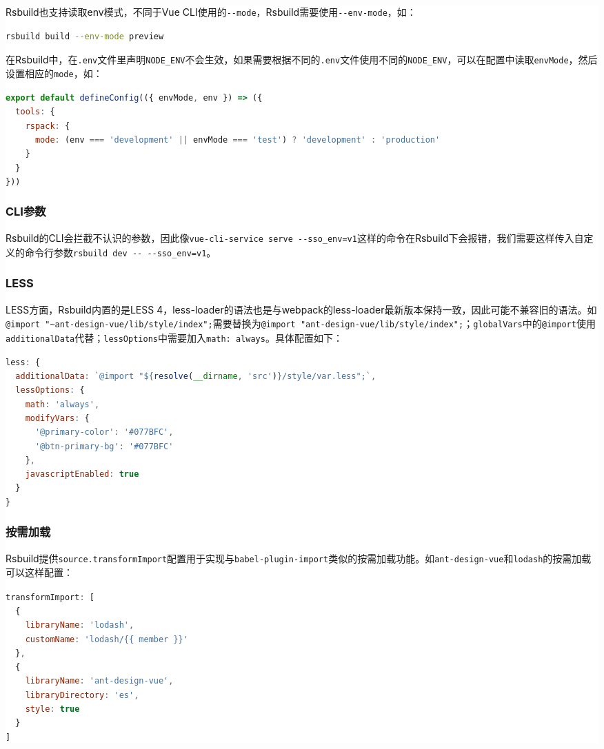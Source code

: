 Rsbuild也支持读取env模式，不同于Vue CLI使用的`--mode`，Rsbuild需要使用`--env-mode`，如：

```sh
rsbuild build --env-mode preview
```

在Rsbuild中，在`.env`文件里声明`NODE_ENV`不会生效，如果需要根据不同的`.env`文件使用不同的`NODE_ENV`，可以在配置中读取`envMode`，然后设置相应的`mode`，如：

```js
export default defineConfig(({ envMode, env }) => ({
  tools: {
    rspack: {
      mode: (env === 'development' || envMode === 'test') ? 'development' : 'production'
    }
  }
}))
```

### CLI参数

Rsbuild的CLI会拦截不认识的参数，因此像`vue-cli-service serve --sso_env=v1`这样的命令在Rsbuild下会报错，我们需要这样传入自定义的命令行参数`rsbuild dev -- --sso_env=v1`。

### LESS

LESS方面，Rsbuild内置的是LESS 4，less-loader的语法也是与webpack的less-loader最新版本保持一致，因此可能不兼容旧的语法。如`@import "~ant-design-vue/lib/style/index";`需要替换为`@import "ant-design-vue/lib/style/index";`；`globalVars`中的`@import`使用`additionalData`代替；`lessOptions`中需要加入`math: always`。具体配置如下：

```js
less: {
  additionalData: `@import "${resolve(__dirname, 'src')}/style/var.less";`,
  lessOptions: {
    math: 'always',
    modifyVars: {
      '@primary-color': '#077BFC',
      '@btn-primary-bg': '#077BFC'
    },
    javascriptEnabled: true
  }
}
```

### 按需加载

Rsbuild提供`source.transformImport`配置用于实现与`babel-plugin-import`类似的按需加载功能。如`ant-design-vue`和`lodash`的按需加载可以这样配置：

```js
transformImport: [
  {
    libraryName: 'lodash',
    customName: 'lodash/{{ member }}'
  },
  {
    libraryName: 'ant-design-vue',
    libraryDirectory: 'es',
    style: true
  }
]
```
